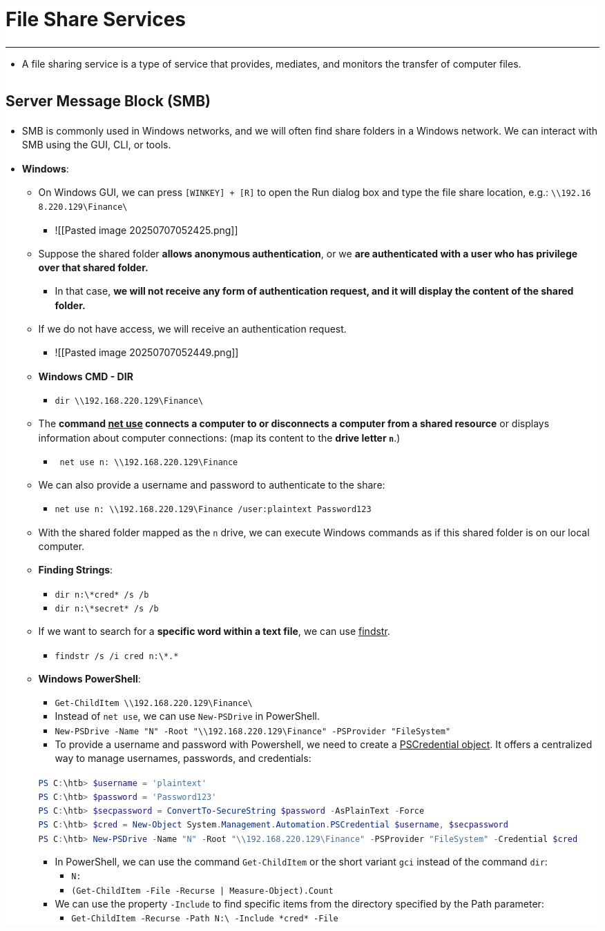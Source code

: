 # File Share Services
---
- A file sharing service is a type of service that provides, mediates, and monitors the transfer of computer files.

## Server Message Block (SMB)
- SMB is commonly used in Windows networks, and we will often find share folders in a Windows network. We can interact with SMB using the GUI, CLI, or tools. 

- **Windows**: 
	- On Windows GUI, we can press `[WINKEY] + [R]` to open the Run dialog box and type the file share location, e.g.: `\\192.168.220.129\Finance\`
		- ![[Pasted image 20250707052425.png]]
	- Suppose the shared folder **allows anonymous authentication**, or we **are authenticated with a user who has privilege over that shared folder.**
		- In that case, **we will not receive any form of authentication request, and it will display the content of the shared folder.**
	- If we do not have access, we will receive an authentication request.
		- ![[Pasted image 20250707052449.png]]
	
	- **Windows CMD - DIR**
		- `dir \\192.168.220.129\Finance\`
		  
	- The **command [net use](https://docs.microsoft.com/en-us/previous-versions/windows/it-pro/windows-server-2012-r2-and-2012/gg651155\(v=ws.11\)) connects a computer to or disconnects a computer from a shared resource** or displays information about computer connections: (map its content to the **drive letter `n`**.)
		- ` net use n: \\192.168.220.129\Finance`
	- We can also provide a username and password to authenticate to the share:
		- `net use n: \\192.168.220.129\Finance /user:plaintext Password123`
	- With the shared folder mapped as the `n` drive, we can execute Windows commands as if this shared folder is on our local computer.

	- **Finding Strings**:
		- `dir n:\*cred* /s /b`
		- `dir n:\*secret* /s /b`
	- If we want to search for a **specific word within a text file**, we can use [findstr](https://docs.microsoft.com/en-us/windows-server/administration/windows-commands/findstr).
		- `findstr /s /i cred n:\*.*`

	- **Windows PowerShell**:
		- `Get-ChildItem \\192.168.220.129\Finance\`
		- Instead of `net use`, we can use `New-PSDrive` in PowerShell.
		- `New-PSDrive -Name "N" -Root "\\192.168.220.129\Finance" -PSProvider "FileSystem"`
		- To provide a username and password with Powershell, we need to create a [PSCredential object](https://docs.microsoft.com/en-us/dotnet/api/system.management.automation.pscredential). It offers a centralized way to manage usernames, passwords, and credentials:
		```powershell
		PS C:\htb> $username = 'plaintext'
		PS C:\htb> $password = 'Password123'
		PS C:\htb> $secpassword = ConvertTo-SecureString $password -AsPlainText -Force
		PS C:\htb> $cred = New-Object System.Management.Automation.PSCredential $username, $secpassword
		PS C:\htb> New-PSDrive -Name "N" -Root "\\192.168.220.129\Finance" -PSProvider "FileSystem" -Credential $cred
		```
		- In PowerShell, we can use the command `Get-ChildItem` or the short variant `gci` instead of the command `dir`:
			- `N:`
			- `(Get-ChildItem -File -Recurse | Measure-Object).Count`
		- We can use the property `-Include` to find specific items from the directory specified by the Path parameter:
			- `Get-ChildItem -Recurse -Path N:\ -Include *cred* -File`